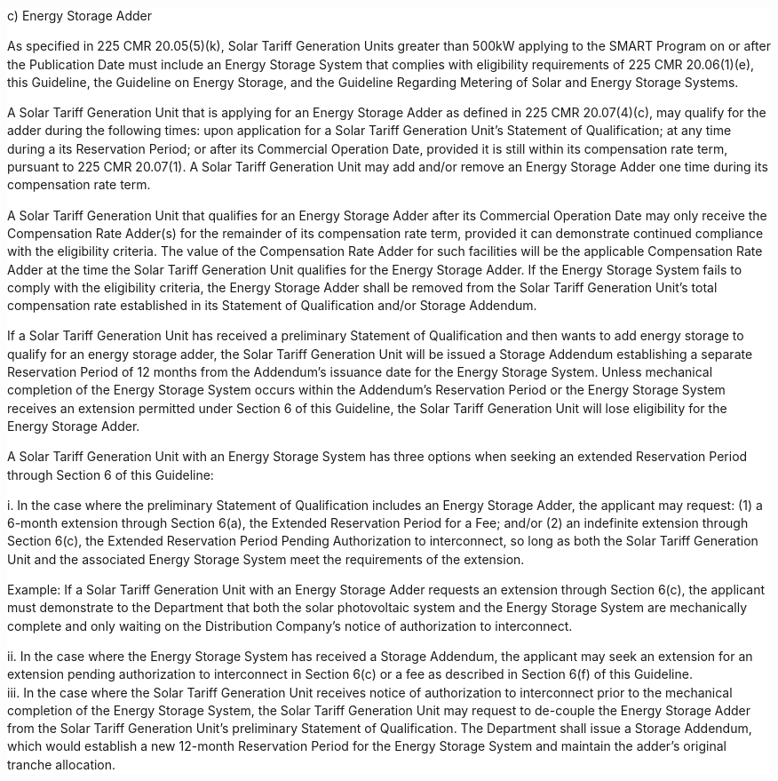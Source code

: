 c) Energy Storage Adder  

As specified in 225 CMR 20.05(5)(k), Solar Tariff Generation Units greater than $500\mathrm{kW}$ applying to the SMART Program on or after the Publication Date must include an Energy Storage System that complies with eligibility requirements of 225 CMR 20.06(1)(e), this Guideline, the Guideline on Energy Storage, and the Guideline Regarding Metering of Solar and Energy Storage Systems.  

A Solar Tariff Generation Unit that is applying for an Energy Storage Adder as defined in 225 CMR 20.07(4)(c), may qualify for the adder during the following times: upon application for a Solar Tariff Generation Unit’s Statement of Qualification; at any time during a its Reservation Period; or after its Commercial Operation Date, provided it is still within its compensation rate term, pursuant to 225 CMR 20.07(1). A Solar Tariff Generation Unit may add and/or remove an Energy Storage Adder one time during its compensation rate term.  

A Solar Tariff Generation Unit that qualifies for an Energy Storage Adder after its Commercial Operation Date may only receive the Compensation Rate Adder(s) for the remainder of its compensation rate term, provided it can demonstrate continued compliance with the eligibility criteria. The value of the Compensation Rate Adder for such facilities will be the applicable Compensation Rate Adder at the time the Solar Tariff Generation Unit qualifies for the Energy Storage Adder. If the Energy Storage System fails to comply with the eligibility criteria, the Energy Storage Adder shall be removed from the Solar Tariff Generation Unit’s total compensation rate established in its Statement of Qualification and/or Storage Addendum.  

If a Solar Tariff Generation Unit has received a preliminary Statement of Qualification and then wants to add energy storage to qualify for an energy storage adder, the Solar Tariff Generation Unit will be issued a Storage Addendum establishing a separate Reservation Period of 12 months from the Addendum’s issuance date for the Energy Storage System. Unless mechanical completion of the Energy Storage System occurs within the Addendum’s Reservation Period or the Energy Storage System receives an extension permitted under Section 6 of this Guideline, the Solar Tariff Generation Unit will lose eligibility for the Energy Storage Adder.  

A Solar Tariff Generation Unit with an Energy Storage System has three options when seeking an extended Reservation Period through Section 6 of this Guideline:  

i. In the case where the preliminary Statement of Qualification includes an Energy Storage Adder, the applicant may request: (1) a 6-month extension through Section 6(a), the Extended Reservation Period for a Fee; and/or (2) an indefinite extension through Section 6(c), the Extended Reservation Period Pending Authorization to interconnect, so long as both the Solar Tariff Generation Unit and the associated Energy Storage System meet the requirements of the extension.  

Example: If a Solar Tariff Generation Unit with an Energy Storage Adder requests an extension through Section 6(c), the applicant must demonstrate to the Department that both the solar photovoltaic system and the Energy Storage System are mechanically complete and only waiting on the Distribution Company’s notice of authorization to interconnect.  

ii. In the case where the Energy Storage System has received a Storage Addendum, the applicant may seek an extension for an extension pending authorization to interconnect in Section 6(c) or a fee as described in Section 6(f) of this Guideline.   
iii. In the case where the Solar Tariff Generation Unit receives notice of authorization to interconnect prior to the mechanical completion of the Energy Storage System, the Solar Tariff Generation Unit may request to de-couple the Energy Storage Adder from the Solar Tariff Generation Unit’s preliminary Statement of Qualification. The Department shall issue a Storage Addendum, which would establish a new 12-month Reservation Period for the Energy Storage System and maintain the adder’s original tranche allocation.  

